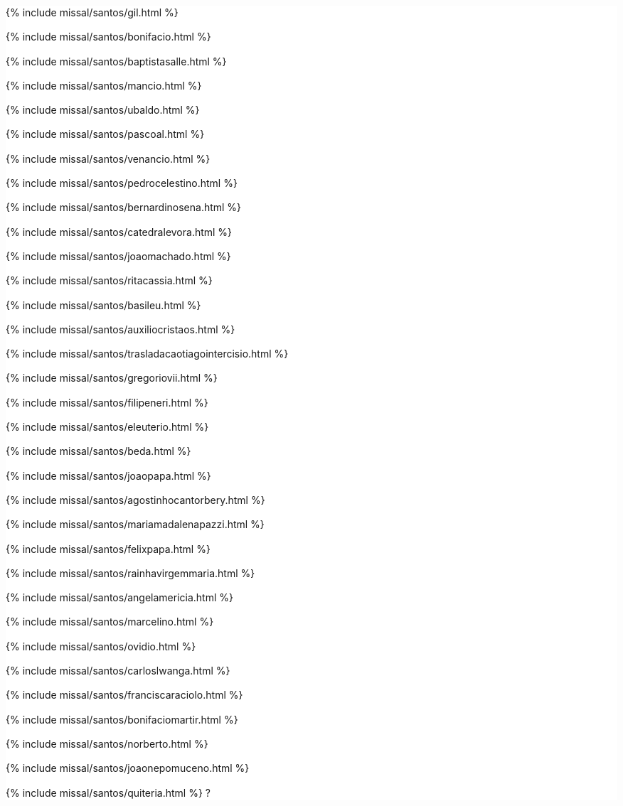 {% include missal/santos/gil.html %} 

{% include missal/santos/bonifacio.html %}

{% include missal/santos/baptistasalle.html %}

{% include missal/santos/mancio.html %} 

{% include missal/santos/ubaldo.html %}

{% include missal/santos/pascoal.html %}

{% include missal/santos/venancio.html %}

{% include missal/santos/pedrocelestino.html %}

{% include missal/santos/bernardinosena.html %}

{% include missal/santos/catedralevora.html %} 

{% include missal/santos/joaomachado.html %} 

{% include missal/santos/ritacassia.html %} 

{% include missal/santos/basileu.html %} 

{% include missal/santos/auxiliocristaos.html %} 

{% include missal/santos/trasladacaotiagointercisio.html %} 

{% include missal/santos/gregoriovii.html %}

{% include missal/santos/filipeneri.html %}

{% include missal/santos/eleuterio.html %}

{% include missal/santos/beda.html %}

{% include missal/santos/joaopapa.html %}

{% include missal/santos/agostinhocantorbery.html %}

{% include missal/santos/mariamadalenapazzi.html %}

{% include missal/santos/felixpapa.html %}

{% include missal/santos/rainhavirgemmaria.html %}

{% include missal/santos/angelamericia.html %}

{% include missal/santos/marcelino.html %}

{% include missal/santos/ovidio.html %} 

{% include missal/santos/carloslwanga.html %} 

{% include missal/santos/franciscaraciolo.html %}

{% include missal/santos/bonifaciomartir.html %}

{% include missal/santos/norberto.html %}

{% include missal/santos/joaonepomuceno.html %} 

{% include missal/santos/quiteria.html %} ?
